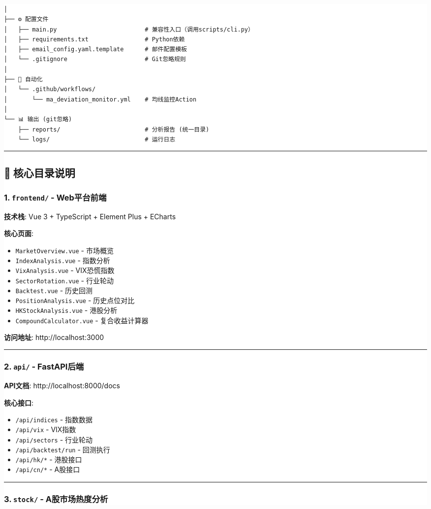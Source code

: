 ```
│
├── ⚙️ 配置文件
│   ├── main.py                         # 兼容性入口（调用scripts/cli.py）
│   ├── requirements.txt                # Python依赖
│   ├── email_config.yaml.template      # 邮件配置模板
│   └── .gitignore                      # Git忽略规则
│
├── 🤖 自动化
│   └── .github/workflows/
│       └── ma_deviation_monitor.yml    # 均线监控Action
│
└── 📊 输出 (git忽略)
    ├── reports/                        # 分析报告 (统一目录)
    └── logs/                           # 运行日志
```

---

## 📂 核心目录说明

### 1. `frontend/` - Web平台前端

**技术栈**: Vue 3 + TypeScript + Element Plus + ECharts

**核心页面**:
- `MarketOverview.vue` - 市场概览
- `IndexAnalysis.vue` - 指数分析
- `VixAnalysis.vue` - VIX恐慌指数
- `SectorRotation.vue` - 行业轮动
- `Backtest.vue` - 历史回测
- `PositionAnalysis.vue` - 历史点位对比
- `HKStockAnalysis.vue` - 港股分析
- `CompoundCalculator.vue` - 复合收益计算器

**访问地址**: http://localhost:3000

---

### 2. `api/` - FastAPI后端

**API文档**: http://localhost:8000/docs

**核心接口**:
- `/api/indices` - 指数数据
- `/api/vix` - VIX指数
- `/api/sectors` - 行业轮动
- `/api/backtest/run` - 回测执行
- `/api/hk/*` - 港股接口
- `/api/cn/*` - A股接口

---

### 3. `stock/` - A股市场热度分析
